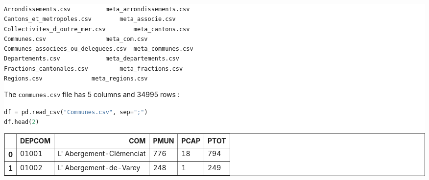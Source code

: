     Arrondissements.csv		     meta_arrondissements.csv
    Cantons_et_metropoles.csv	     meta_associe.csv
    Collectivites_d_outre_mer.csv	     meta_cantons.csv
    Communes.csv			     meta_com.csv
    Communes_associees_ou_deleguees.csv  meta_communes.csv
    Departements.csv		     meta_departements.csv
    Fractions_cantonales.csv	     meta_fractions.csv
    Regions.csv			     meta_regions.csv


The `communes.csv` file has 5 columns and 34995 rows :


```python
df = pd.read_csv("Communes.csv", sep=";")
df.head(2)
```




<div>
<table border="1" class="dataframe">
  <thead>
    <tr style="text-align: right;">
      <th></th>
      <th>DEPCOM</th>
      <th>COM</th>
      <th>PMUN</th>
      <th>PCAP</th>
      <th>PTOT</th>
    </tr>
  </thead>
  <tbody>
    <tr>
      <th>0</th>
      <td>01001</td>
      <td>L' Abergement-Clémenciat</td>
      <td>776</td>
      <td>18</td>
      <td>794</td>
    </tr>
    <tr>
      <th>1</th>
      <td>01002</td>
      <td>L' Abergement-de-Varey</td>
      <td>248</td>
      <td>1</td>
      <td>249</td>
    </tr>
  </tbody>
</table>
</div>


